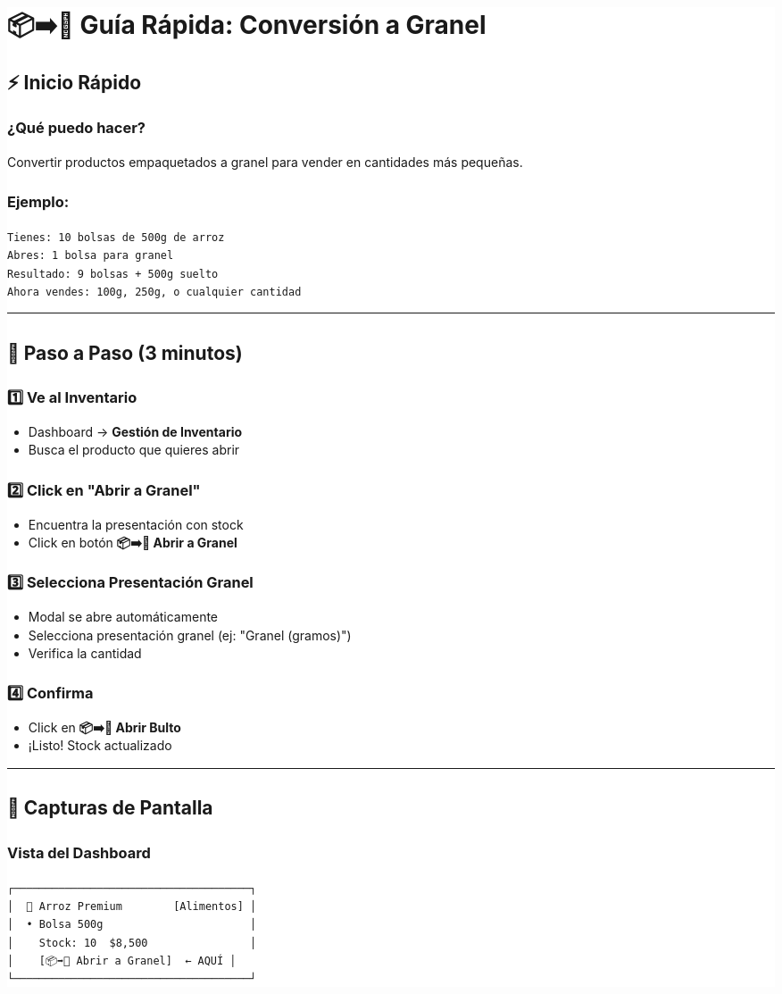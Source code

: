 # 📦➡️🌾 Guía Rápida: Conversión a Granel

## ⚡ Inicio Rápido

### ¿Qué puedo hacer?
Convertir productos empaquetados a granel para vender en cantidades más pequeñas.

### Ejemplo:
```
Tienes: 10 bolsas de 500g de arroz
Abres: 1 bolsa para granel
Resultado: 9 bolsas + 500g suelto
Ahora vendes: 100g, 250g, o cualquier cantidad
```

---

## 🎯 Paso a Paso (3 minutos)

### 1️⃣ Ve al Inventario
- Dashboard → **Gestión de Inventario**
- Busca el producto que quieres abrir

### 2️⃣ Click en "Abrir a Granel"
- Encuentra la presentación con stock
- Click en botón **📦➡️🌾 Abrir a Granel**

### 3️⃣ Selecciona Presentación Granel
- Modal se abre automáticamente
- Selecciona presentación granel (ej: "Granel (gramos)")
- Verifica la cantidad

### 4️⃣ Confirma
- Click en **📦➡️🌾 Abrir Bulto**
- ¡Listo! Stock actualizado

---

## 📸 Capturas de Pantalla

### Vista del Dashboard

```
┌─────────────────────────────────────┐
│  🍚 Arroz Premium        [Alimentos] │
│  • Bolsa 500g                       │
│    Stock: 10  $8,500                │
│    [📦➡️🌾 Abrir a Granel]  ← AQUÍ │
└─────────────────────────────────────┘
```
